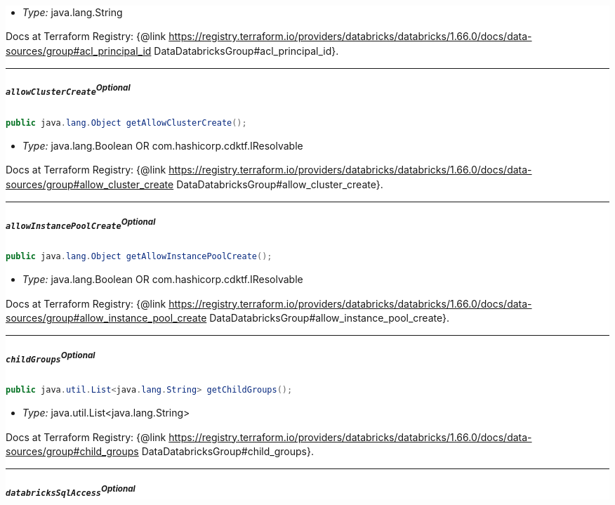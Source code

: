 - *Type:* java.lang.String

Docs at Terraform Registry: {@link https://registry.terraform.io/providers/databricks/databricks/1.66.0/docs/data-sources/group#acl_principal_id DataDatabricksGroup#acl_principal_id}.

---

##### `allowClusterCreate`<sup>Optional</sup> <a name="allowClusterCreate" id="@cdktf/provider-databricks.dataDatabricksGroup.DataDatabricksGroupConfig.property.allowClusterCreate"></a>

```java
public java.lang.Object getAllowClusterCreate();
```

- *Type:* java.lang.Boolean OR com.hashicorp.cdktf.IResolvable

Docs at Terraform Registry: {@link https://registry.terraform.io/providers/databricks/databricks/1.66.0/docs/data-sources/group#allow_cluster_create DataDatabricksGroup#allow_cluster_create}.

---

##### `allowInstancePoolCreate`<sup>Optional</sup> <a name="allowInstancePoolCreate" id="@cdktf/provider-databricks.dataDatabricksGroup.DataDatabricksGroupConfig.property.allowInstancePoolCreate"></a>

```java
public java.lang.Object getAllowInstancePoolCreate();
```

- *Type:* java.lang.Boolean OR com.hashicorp.cdktf.IResolvable

Docs at Terraform Registry: {@link https://registry.terraform.io/providers/databricks/databricks/1.66.0/docs/data-sources/group#allow_instance_pool_create DataDatabricksGroup#allow_instance_pool_create}.

---

##### `childGroups`<sup>Optional</sup> <a name="childGroups" id="@cdktf/provider-databricks.dataDatabricksGroup.DataDatabricksGroupConfig.property.childGroups"></a>

```java
public java.util.List<java.lang.String> getChildGroups();
```

- *Type:* java.util.List<java.lang.String>

Docs at Terraform Registry: {@link https://registry.terraform.io/providers/databricks/databricks/1.66.0/docs/data-sources/group#child_groups DataDatabricksGroup#child_groups}.

---

##### `databricksSqlAccess`<sup>Optional</sup> <a name="databricksSqlAccess" id="@cdktf/provider-databricks.dataDatabricksGroup.DataDatabricksGroupConfig.property.databricksSqlAccess"></a>
